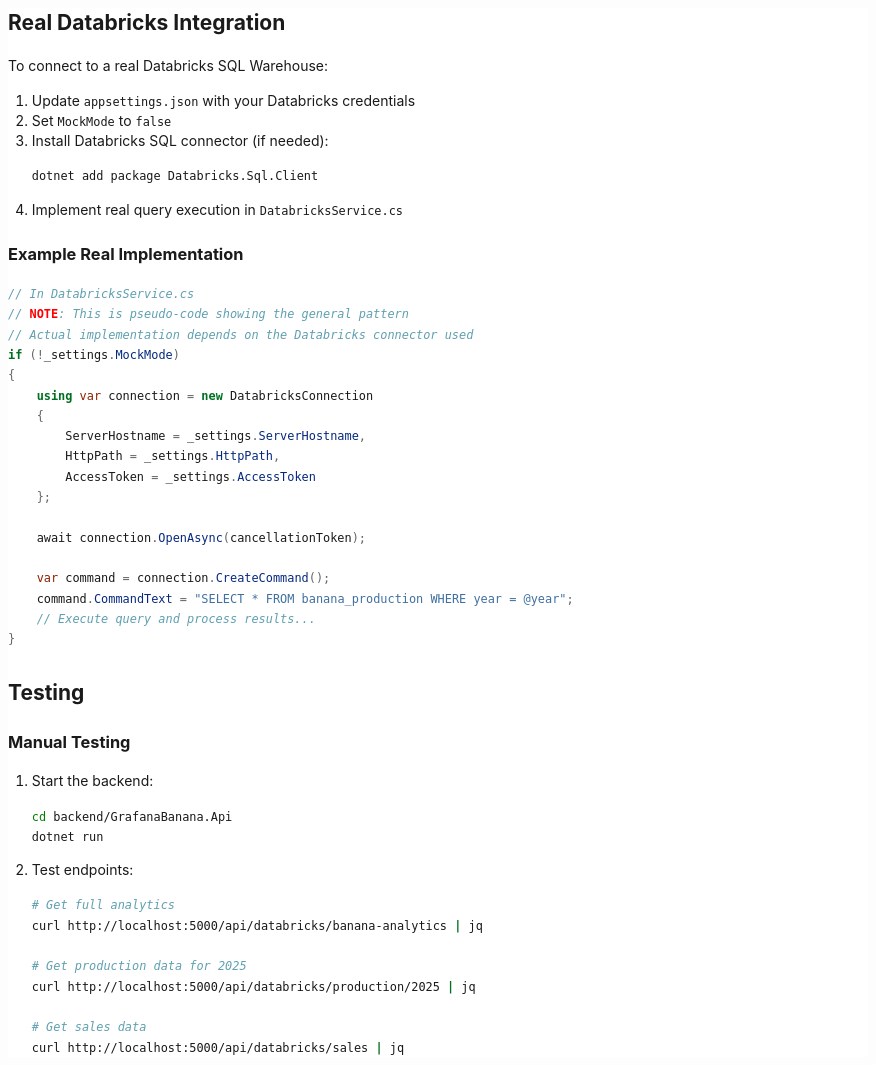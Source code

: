 ## Real Databricks Integration

To connect to a real Databricks SQL Warehouse:

1. Update `appsettings.json` with your Databricks credentials
2. Set `MockMode` to `false`
3. Install Databricks SQL connector (if needed):
   ```bash
   dotnet add package Databricks.Sql.Client
   ```
4. Implement real query execution in `DatabricksService.cs`

### Example Real Implementation

```csharp
// In DatabricksService.cs
// NOTE: This is pseudo-code showing the general pattern
// Actual implementation depends on the Databricks connector used
if (!_settings.MockMode)
{
    using var connection = new DatabricksConnection
    {
        ServerHostname = _settings.ServerHostname,
        HttpPath = _settings.HttpPath,
        AccessToken = _settings.AccessToken
    };
    
    await connection.OpenAsync(cancellationToken);
    
    var command = connection.CreateCommand();
    command.CommandText = "SELECT * FROM banana_production WHERE year = @year";
    // Execute query and process results...
}
```

## Testing

### Manual Testing

1. Start the backend:
   ```bash
   cd backend/GrafanaBanana.Api
   dotnet run
   ```

2. Test endpoints:
   ```bash
   # Get full analytics
   curl http://localhost:5000/api/databricks/banana-analytics | jq

   # Get production data for 2025
   curl http://localhost:5000/api/databricks/production/2025 | jq

   # Get sales data
   curl http://localhost:5000/api/databricks/sales | jq
   ```
